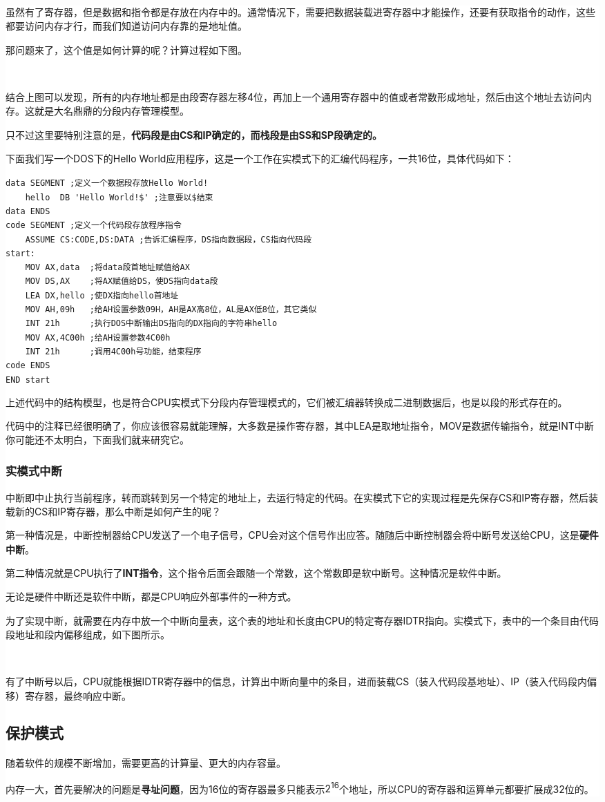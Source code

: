 虽然有了寄存器，但是数据和指令都是存放在内存中的。通常情况下，需要把数据装载进寄存器中才能操作，还要有获取指令的动作，这些都要访问内存才行，而我们知道访问内存靠的是地址值。

那问题来了，这个值是如何计算的呢？计算过程如下图。

<img src="https://static001.geekbang.org/resource/image/14/13/14633ea933972e19f3439eb6aeab3d13.jpg" alt="" title="实模式下访问内存">

结合上图可以发现，所有的内存地址都是由段寄存器左移4位，再加上一个通用寄存器中的值或者常数形成地址，然后由这个地址去访问内存。这就是大名鼎鼎的分段内存管理模型。

只不过这里要特别注意的是，**代码段是由CS和IP确定的，而栈段是由SS和SP段确定的。**

下面我们写一个DOS下的Hello World应用程序，这是一个工作在实模式下的汇编代码程序，一共16位，具体代码如下：

```
data SEGMENT ;定义一个数据段存放Hello World!
    hello  DB 'Hello World!$' ;注意要以$结束
data ENDS
code SEGMENT ;定义一个代码段存放程序指令
    ASSUME CS:CODE,DS:DATA ;告诉汇编程序，DS指向数据段，CS指向代码段
start:
    MOV AX,data  ;将data段首地址赋值给AX                
    MOV DS,AX    ;将AX赋值给DS，使DS指向data段
    LEA DX,hello ;使DX指向hello首地址
    MOV AH,09h   ;给AH设置参数09H，AH是AX高8位，AL是AX低8位，其它类似
    INT 21h      ;执行DOS中断输出DS指向的DX指向的字符串hello
    MOV AX,4C00h ;给AH设置参数4C00h
    INT 21h      ;调用4C00h号功能，结束程序
code ENDS
END start

```

上述代码中的结构模型，也是符合CPU实模式下分段内存管理模式的，它们被汇编器转换成二进制数据后，也是以段的形式存在的。

代码中的注释已经很明确了，你应该很容易就能理解，大多数是操作寄存器，其中LEA是取地址指令，MOV是数据传输指令，就是INT中断你可能还不太明白，下面我们就来研究它。

### 实模式中断

中断即中止执行当前程序，转而跳转到另一个特定的地址上，去运行特定的代码。在实模式下它的实现过程是先保存CS和IP寄存器，然后装载新的CS和IP寄存器，那么中断是如何产生的呢？

第一种情况是，中断控制器给CPU发送了一个电子信号，CPU会对这个信号作出应答。随随后中断控制器会将中断号发送给CPU，这是**硬件中断**。

第二种情况就是CPU执行了**INT指令**，这个指令后面会跟随一个常数，这个常数即是软中断号。这种情况是软件中断。

无论是硬件中断还是软件中断，都是CPU响应外部事件的一种方式。

为了实现中断，就需要在内存中放一个中断向量表，这个表的地址和长度由CPU的特定寄存器IDTR指向。实模式下，表中的一个条目由代码段地址和段内偏移组成，如下图所示。

<img src="https://static001.geekbang.org/resource/image/e8/57/e8876e8561b949b8af5d5237e48f8757.jpg" alt="" title="实模式中断表">

有了中断号以后，CPU就能根据IDTR寄存器中的信息，计算出中断向量中的条目，进而装载CS（装入代码段基地址）、IP（装入代码段内偏移）寄存器，最终响应中断。

## 保护模式

随着软件的规模不断增加，需要更高的计算量、更大的内存容量。

内存一大，首先要解决的问题是**寻址问题**，因为16位的寄存器最多只能表示$2^{16}$个地址，所以CPU的寄存器和运算单元都要扩展成32位的。
